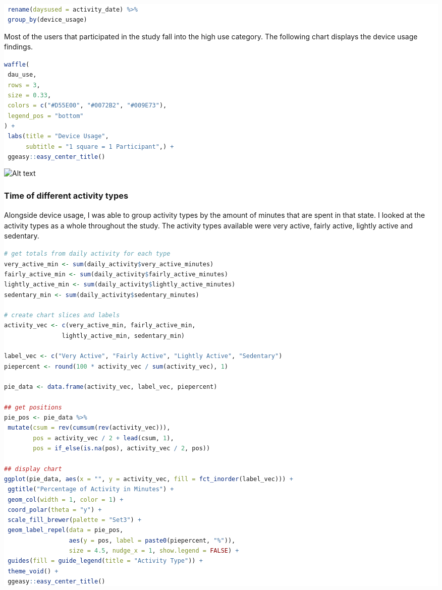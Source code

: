 ```r
 rename(daysused = activity_date) %>%
 group_by(device_usage)
```

Most of the users that participated in the study fall into the high use category. The following chart displays the device usage findings.
&nbsp;

```r
waffle(
 dau_use,
 rows = 3,
 size = 0.33,
 colors = c("#D55E00", "#0072B2", "#009E73"),
 legend_pos = "bottom"
) +
 labs(title = "Device Usage",
      subtitle = "1 square = 1 Participant",) +
 ggeasy::easy_center_title()
```

![Alt text](/output/figs/waffle.png?raw=true)

### Time of different activity types

Alongside device usage, I was able to group activity types by the amount of minutes that are spent in that state. I looked at the activity types as a whole throughout the study. The activity types available were very active, fairly active, lightly active and sedentary.

```r
# get totals from daily activity for each type
very_active_min <- sum(daily_activity$very_active_minutes)
fairly_active_min <- sum(daily_activity$fairly_active_minutes)
lightly_active_min <- sum(daily_activity$lightly_active_minutes)
sedentary_min <- sum(daily_activity$sedentary_minutes)

# create chart slices and labels
activity_vec <- c(very_active_min, fairly_active_min,
                lightly_active_min, sedentary_min)

label_vec <- c("Very Active", "Fairly Active", "Lightly Active", "Sedentary")
piepercent <- round(100 * activity_vec / sum(activity_vec), 1)

pie_data <- data.frame(activity_vec, label_vec, piepercent)

## get positions
pie_pos <- pie_data %>%
 mutate(csum = rev(cumsum(rev(activity_vec))),
        pos = activity_vec / 2 + lead(csum, 1),
        pos = if_else(is.na(pos), activity_vec / 2, pos))

## display chart
ggplot(pie_data, aes(x = "", y = activity_vec, fill = fct_inorder(label_vec))) +
 ggtitle("Percentage of Activity in Minutes") +
 geom_col(width = 1, color = 1) +
 coord_polar(theta = "y") +
 scale_fill_brewer(palette = "Set3") +
 geom_label_repel(data = pie_pos,
                  aes(y = pos, label = paste0(piepercent, "%")),
                  size = 4.5, nudge_x = 1, show.legend = FALSE) +
 guides(fill = guide_legend(title = "Activity Type")) +
 theme_void() +
 ggeasy::easy_center_title()
```
